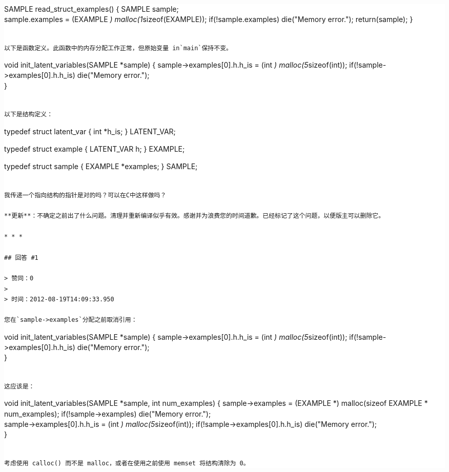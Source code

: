 SAMPLE read_struct_examples() {
    SAMPLE sample;        
    sample.examples = (EXAMPLE *) malloc(1*sizeof(EXAMPLE));
    if(!sample.examples) die("Memory error.");
    return(sample); 
} 
```

以下是函数定义。此函数中的内存分配工作正常，但原始变量 in`main`保持不变。

```
void init_latent_variables(SAMPLE *sample) {
    sample->examples[0].h.h_is = (int *) malloc(5*sizeof(int));
    if(!sample->examples[0].h.h_is) die("Memory error.");       
} 
```

以下是结构定义：

```
typedef struct latent_var {
  int *h_is;
} LATENT_VAR;

typedef struct example {
  LATENT_VAR h;
} EXAMPLE;

typedef struct sample {
  EXAMPLE *examples;
} SAMPLE; 
```

我传递一个指向结构的指针是对的吗？可以在C中这样做吗？

**更新**：不确定之前出了什么问题。清理并重新编译似乎有效。感谢并为浪费您的时间道歉。已经标记了这个问题，以便版主可以删除它。

* * *

## 回答 #1

> 赞同：0
> 
> 时间：2012-08-19T14:09:33.950

您在`sample->examples`分配之前取消引用：

```
void init_latent_variables(SAMPLE *sample) {
    sample->examples[0].h.h_is = (int *) malloc(5*sizeof(int));
    if(!sample->examples[0].h.h_is) die("Memory error.");       
} 
```

这应该是：

```
void init_latent_variables(SAMPLE *sample, int num_examples) {
    sample->examples = (EXAMPLE *) malloc(sizeof EXAMPLE * num_examples);
    if(!sample->examples) die("Memory error.");   
    sample->examples[0].h.h_is = (int *) malloc(5*sizeof(int));
    if(!sample->examples[0].h.h_is) die("Memory error.");       
} 
```

考虑使用 calloc() 而不是 malloc，或者在使用之前使用 memset 将结构清除为 0。
```